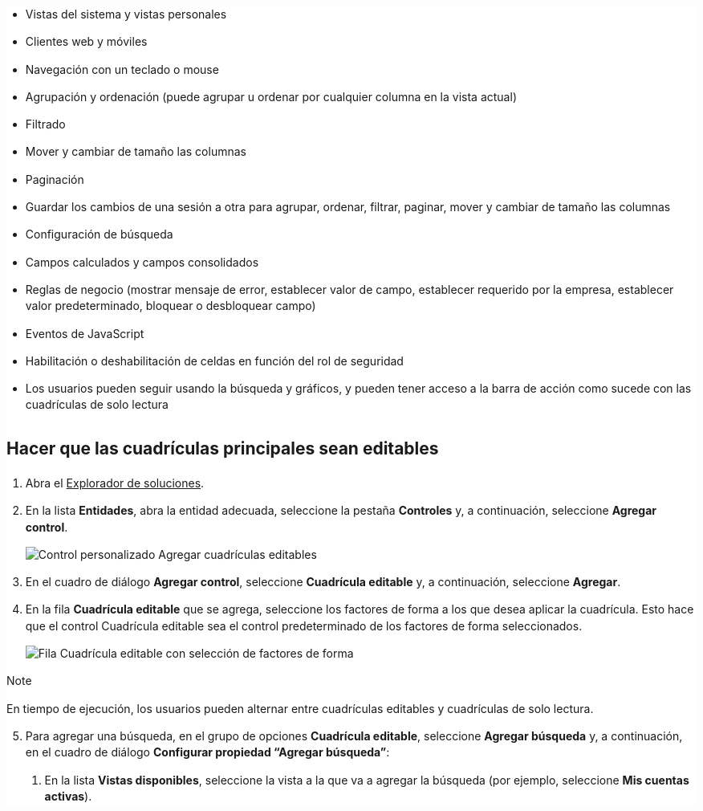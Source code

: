 -   Vistas del sistema y vistas personales  
  
-   Clientes web y móviles  
  
-   Navegación con un teclado o mouse  
  
-   Agrupación y ordenación (puede agrupar u ordenar por cualquier columna en la vista actual)  
  
-   Filtrado  
  
-   Mover y cambiar de tamaño las columnas  
  
-   Paginación  
  
-   Guardar los cambios de una sesión a otra para agrupar, ordenar, filtrar, paginar, mover y cambiar de tamaño las columnas  
  
-   Configuración de búsqueda  
  
-   Campos calculados y campos consolidados  
  
-   Reglas de negocio (mostrar mensaje de error, establecer valor de campo, establecer requerido por la empresa, establecer valor predeterminado, bloquear o desbloquear campo)  
  
-   Eventos de JavaScript  
  
-   Habilitación o deshabilitación de celdas en función del rol de seguridad  
  
-   Los usuarios pueden seguir usando la búsqueda y gráficos, y pueden tener acceso a la barra de acción como sucede con las cuadrículas de solo lectura  
  
## <a name="make-main-grids-editable"></a>Hacer que las cuadrículas principales sean editables  
  
1.  Abra el [Explorador de soluciones](advanced-navigation.md#solution-explorer).  
  
2.  En la lista **Entidades**, abra la entidad adecuada, seleccione la pestaña **Controles** y, a continuación, seleccione **Agregar control**.  
  
     ![Control personalizado Agregar cuadrículas editables](media/add-editable-grids-custom-control.png "Control personalizado Agregar cuadrículas editables")  
  
3.  En el cuadro de diálogo **Agregar control**, seleccione **Cuadrícula editable** y, a continuación, seleccione **Agregar**.  
  
4.  En la fila **Cuadrícula editable** que se agrega, seleccione los factores de forma a los que desea aplicar la cuadrícula. Esto hace que el control Cuadrícula editable sea el control predeterminado de los factores de forma seleccionados.  
  
     ![Fila Cuadrícula editable con selección de factores de forma](media/editable-grid-row-wit-factor-selection.png "Fila Cuadrícula editable con selección de factores de forma")    

   > [!NOTE]
   >  En tiempo de ejecución, los usuarios pueden alternar entre cuadrículas editables y cuadrículas de solo lectura.  
      
5.  Para agregar una búsqueda, en el grupo de opciones **Cuadrícula editable**, seleccione **Agregar búsqueda** y, a continuación, en el cuadro de diálogo **Configurar propiedad “Agregar búsqueda”**:  
  
    1.  En la lista **Vistas disponibles**, seleccione la vista a la que va a agregar la búsqueda (por ejemplo, seleccione **Mis cuentas activas**).  
  